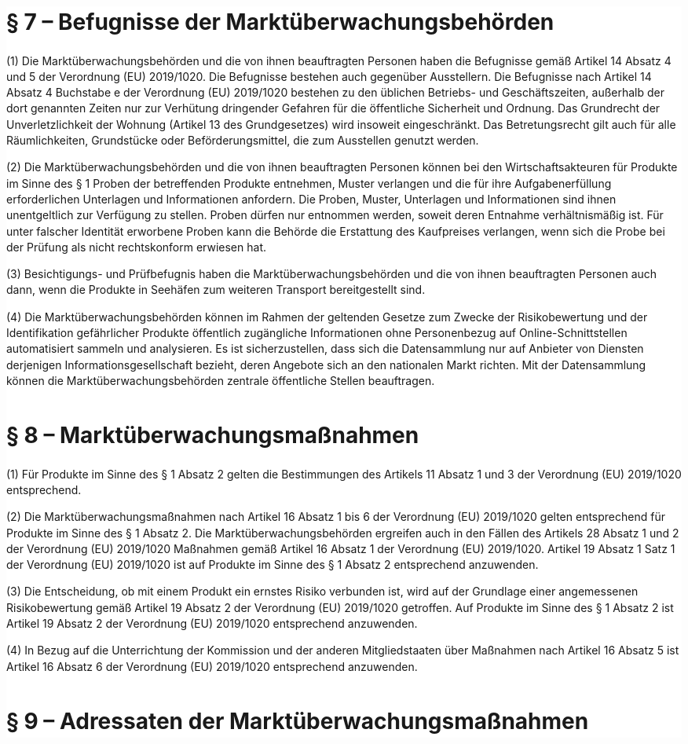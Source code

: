 # § 7 – Befugnisse der Marktüberwachungsbehörden

(1) Die Marktüberwachungsbehörden und die von ihnen beauftragten Personen haben die Befugnisse gemäß Artikel 14 Absatz 4 und 5 der Verordnung (EU) 2019/1020. Die Befugnisse bestehen auch gegenüber Ausstellern. Die Befugnisse nach Artikel 14 Absatz 4 Buchstabe e der Verordnung (EU) 2019/1020 bestehen zu den üblichen Betriebs- und Geschäftszeiten, außerhalb der dort genannten Zeiten nur zur Verhütung dringender Gefahren für die öffentliche Sicherheit und Ordnung. Das Grundrecht der Unverletzlichkeit der Wohnung (Artikel 13 des Grundgesetzes) wird insoweit eingeschränkt. Das Betretungsrecht gilt auch für alle Räumlichkeiten, Grundstücke oder Beförderungsmittel, die zum Ausstellen genutzt werden.

(2) Die Marktüberwachungsbehörden und die von ihnen beauftragten Personen können bei den Wirtschaftsakteuren für Produkte im Sinne des § 1 Proben der betreffenden Produkte entnehmen, Muster verlangen und die für ihre Aufgabenerfüllung erforderlichen Unterlagen und Informationen anfordern. Die Proben, Muster, Unterlagen und Informationen sind ihnen unentgeltlich zur Verfügung zu stellen. Proben dürfen nur entnommen werden, soweit deren Entnahme verhältnismäßig ist. Für unter falscher Identität erworbene Proben kann die Behörde die Erstattung des Kaufpreises verlangen, wenn sich die Probe bei der Prüfung als nicht rechtskonform erwiesen hat.

(3) Besichtigungs- und Prüfbefugnis haben die Marktüberwachungsbehörden und die von ihnen beauftragten Personen auch dann, wenn die Produkte in Seehäfen zum weiteren Transport bereitgestellt sind.

(4) Die Marktüberwachungsbehörden können im Rahmen der geltenden Gesetze zum Zwecke der Risikobewertung und der Identifikation gefährlicher Produkte öffentlich zugängliche Informationen ohne Personenbezug auf Online-Schnittstellen automatisiert sammeln und analysieren. Es ist sicherzustellen, dass sich die Datensammlung nur auf Anbieter von Diensten derjenigen Informationsgesellschaft bezieht, deren Angebote sich an den nationalen Markt richten. Mit der Datensammlung können die Marktüberwachungsbehörden zentrale öffentliche Stellen beauftragen.

# § 8 – Marktüberwachungsmaßnahmen

(1) Für Produkte im Sinne des § 1 Absatz 2 gelten die Bestimmungen des Artikels 11 Absatz 1 und 3 der Verordnung (EU) 2019/1020 entsprechend.

(2) Die Marktüberwachungsmaßnahmen nach Artikel 16 Absatz 1 bis 6 der Verordnung (EU) 2019/1020 gelten entsprechend für Produkte im Sinne des § 1 Absatz 2. Die Marktüberwachungsbehörden ergreifen auch in den Fällen des Artikels 28 Absatz 1 und 2 der Verordnung (EU) 2019/1020 Maßnahmen gemäß Artikel 16 Absatz 1 der Verordnung (EU) 2019/1020. Artikel 19 Absatz 1 Satz 1 der Verordnung (EU) 2019/1020 ist auf Produkte im Sinne des § 1 Absatz 2 entsprechend anzuwenden.

(3) Die Entscheidung, ob mit einem Produkt ein ernstes Risiko verbunden ist, wird auf der Grundlage einer angemessenen Risikobewertung gemäß Artikel 19 Absatz 2 der Verordnung (EU) 2019/1020 getroffen. Auf Produkte im Sinne des § 1 Absatz 2 ist Artikel 19 Absatz 2 der Verordnung (EU) 2019/1020 entsprechend anzuwenden.

(4) In Bezug auf die Unterrichtung der Kommission und der anderen Mitgliedstaaten über Maßnahmen nach Artikel 16 Absatz 5 ist Artikel 16 Absatz 6 der Verordnung (EU) 2019/1020 entsprechend anzuwenden.

# § 9 – Adressaten der Marktüberwachungsmaßnahmen
